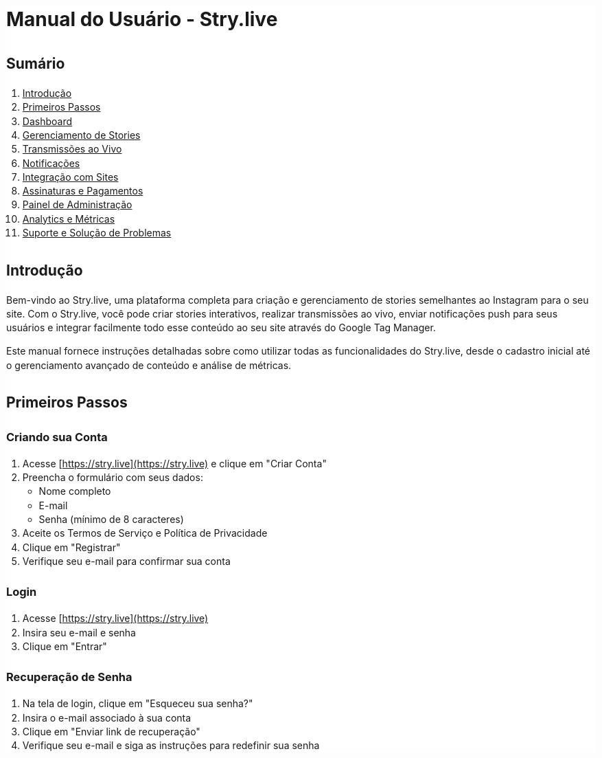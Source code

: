 # Manual do Usuário - Stry.live

## Sumário

1. [Introdução](#introdução)
2. [Primeiros Passos](#primeiros-passos)
3. [Dashboard](#dashboard)
4. [Gerenciamento de Stories](#gerenciamento-de-stories)
5. [Transmissões ao Vivo](#transmissões-ao-vivo)
6. [Notificações](#notificações)
7. [Integração com Sites](#integração-com-sites)
8. [Assinaturas e Pagamentos](#assinaturas-e-pagamentos)
9. [Painel de Administração](#painel-de-administração)
10. [Analytics e Métricas](#analytics-e-métricas)
11. [Suporte e Solução de Problemas](#suporte-e-solução-de-problemas)

## Introdução

Bem-vindo ao Stry.live, uma plataforma completa para criação e gerenciamento de stories semelhantes ao Instagram para o seu site. Com o Stry.live, você pode criar stories interativos, realizar transmissões ao vivo, enviar notificações push para seus usuários e integrar facilmente todo esse conteúdo ao seu site através do Google Tag Manager.

Este manual fornece instruções detalhadas sobre como utilizar todas as funcionalidades do Stry.live, desde o cadastro inicial até o gerenciamento avançado de conteúdo e análise de métricas.

## Primeiros Passos

### Criando sua Conta

1. Acesse [https://stry.live](https://stry.live) e clique em "Criar Conta"
2. Preencha o formulário com seus dados:
   - Nome completo
   - E-mail
   - Senha (mínimo de 8 caracteres)
3. Aceite os Termos de Serviço e Política de Privacidade
4. Clique em "Registrar"
5. Verifique seu e-mail para confirmar sua conta

### Login

1. Acesse [https://stry.live](https://stry.live)
2. Insira seu e-mail e senha
3. Clique em "Entrar"

### Recuperação de Senha

1. Na tela de login, clique em "Esqueceu sua senha?"
2. Insira o e-mail associado à sua conta
3. Clique em "Enviar link de recuperação"
4. Verifique seu e-mail e siga as instruções para redefinir sua senha

